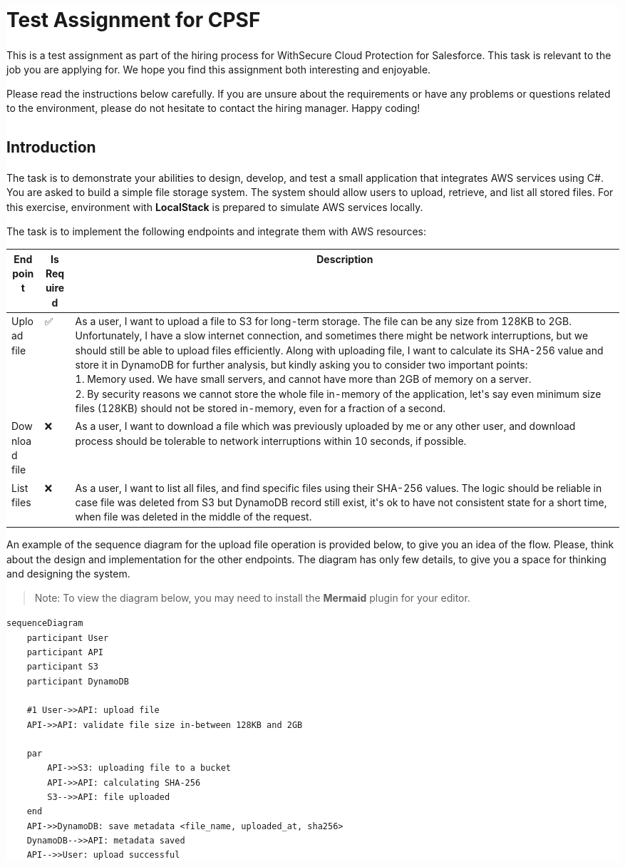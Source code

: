 # Test Assignment for CPSF

This is a test assignment as part of the hiring process for WithSecure Cloud Protection for Salesforce.
This task is relevant to the job you are applying for. We hope you find this assignment both interesting and enjoyable.

Please read the instructions below carefully. If you are unsure about the requirements or have any problems or
questions related to the environment, please do not hesitate to contact the hiring manager. Happy coding!

## Introduction

The task is to demonstrate your abilities to design, develop, and test a small application that integrates AWS services
using C#. You are asked to build a simple file storage system. The system should allow users to upload, retrieve,
and list all stored files. For this exercise, environment with **LocalStack** is prepared to simulate AWS services
locally.

The task is to implement the following endpoints and integrate them with AWS resources:

| Endpoint      | Is Required | Description                                                                                                                                                                                                                                                                                                                                                                                                                                                                                                                                                                                                                                                                                                                                           |
|---------------|-------------|-------------------------------------------------------------------------------------------------------------------------------------------------------------------------------------------------------------------------------------------------------------------------------------------------------------------------------------------------------------------------------------------------------------------------------------------------------------------------------------------------------------------------------------------------------------------------------------------------------------------------------------------------------------------------------------------------------------------------------------------------------|
| Upload file   | ✅           | As a user, I want to upload a file to S3 for long-term storage. The file can be any size from 128KB to 2GB. Unfortunately, I have a slow internet connection, and sometimes there might be network interruptions, but we should still be able to upload files efficiently. Along with uploading file, I want to calculate its SHA-256 value and store it in DynamoDB for further analysis, but kindly asking you to consider two important points:<br/>1. Memory used. We have small servers, and cannot have more than 2GB of memory on a server.<br/>2. By security reasons we cannot store the whole file in-memory of the application, let's say even minimum size files (128KB) should not be stored in-memory, even for a fraction of a second. |
| Download file | ❌           | As a user, I want to download a file which was previously uploaded by me or any other user, and download process should be tolerable to network interruptions within 10 seconds, if possible.                                                                                                                                                                                                                                                                                                                                                                                                                                                                                                                                                         |
| List files    | ❌           | As a user, I want to list all files, and find specific files using their SHA-256 values. The logic should be reliable in case file was deleted from S3 but DynamoDB record still exist, it's ok to have not consistent state for a short time, when file was deleted in the middle of the request.                                                                                                                                                                                                                                                                                                                                                                                                                                                    |

An example of the sequence diagram for the upload file operation is provided below, to give you an idea of the flow.
Please, think about the design and implementation for the other endpoints. The diagram has only few details,
to give you a space for thinking and designing the system.
>Note: To view the diagram below, you may need to install the **Mermaid** plugin for your editor.

```mermaid
sequenceDiagram
    participant User
    participant API
    participant S3
    participant DynamoDB

    #1 User->>API: upload file
    API->>API: validate file size in-between 128KB and 2GB

    par
        API->>S3: uploading file to a bucket
        API->>API: calculating SHA-256
        S3-->>API: file uploaded
    end
    API->>DynamoDB: save metadata <file_name, uploaded_at, sha256>
    DynamoDB-->>API: metadata saved
    API-->>User: upload successful
```
